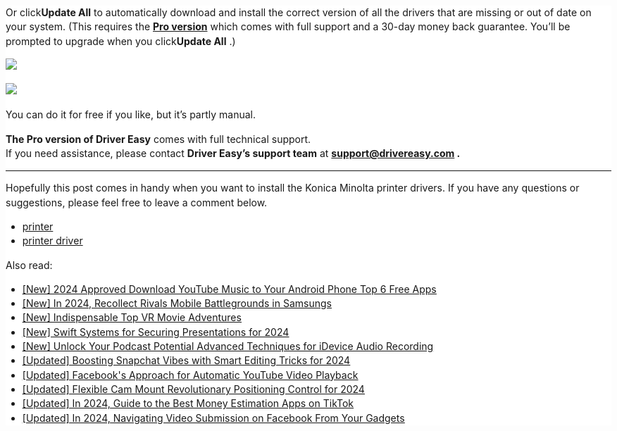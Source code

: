  Or click**Update All** to automatically download and install the correct version of all the drivers that are missing or out of date on your system. (This requires the **[Pro version](https://tools.techidaily.com/drivereasy/download/)**  which comes with full support and a 30-day money back guarantee. You’ll be prompted to upgrade when you click**Update All** .)

![](https://images.drivereasy.com/wp-content/uploads/2020/09/de-2.jpg)

<a href="https://estore.winxdvd.com/order/checkout.php?PRODS=4081991&QTY=1&AFFILIATE=108875&CART=1"><img src="https://www.winxdvd.com/affiliate/new-banner/wt-500x500.jpg" border="0"></a>


 You can do it for free if you like, but it’s partly manual.

**The Pro version of Driver Easy** comes with full technical support.  
 If you need assistance, please contact **Driver Easy’s support team** at **[support@drivereasy.com](https://tools.techidaily.com/drivereasy/download/) .**

---

 Hopefully this post comes in handy when you want to install the Konica Minolta printer drivers. If you have any questions or suggestions, please feel free to leave a comment below.

* [printer](https://tools.techidaily.com/drivereasy/download/)
* [printer driver](https://tools.techidaily.com/drivereasy/download/)

<ins class="adsbygoogle"
     style="display:block"
     data-ad-format="autorelaxed"
     data-ad-client="ca-pub-7571918770474297"
     data-ad-slot="1223367746"></ins>



<ins class="adsbygoogle"
     style="display:block"
     data-ad-client="ca-pub-7571918770474297"
     data-ad-slot="8358498916"
     data-ad-format="auto"
     data-full-width-responsive="true"></ins>

<span class="atpl-alsoreadstyle">Also read:</span>
<div><ul>
<li><a href="https://facebook-record-videos.techidaily.com/new-2024-approved-download-youtube-music-to-your-android-phone-top-6-free-apps/"><u>[New] 2024 Approved  Download YouTube Music to Your Android Phone  Top 6 Free Apps</u></a></li>
<li><a href="https://video-capture.techidaily.com/new-in-2024-recollect-rivals-mobile-battlegrounds-in-samsungs/"><u>[New] In 2024, Recollect Rivals  Mobile Battlegrounds in Samsungs</u></a></li>
<li><a href="https://fox-boxes.techidaily.com/new-indispensable-top-vr-movie-adventures/"><u>[New] Indispensable Top VR Movie Adventures</u></a></li>
<li><a href="https://digital-screen-recording.techidaily.com/new-swift-systems-for-securing-presentations-for-2024/"><u>[New] Swift Systems for Securing Presentations for 2024</u></a></li>
<li><a href="https://some-skills.techidaily.com/new-unlock-your-podcast-potential-advanced-techniques-for-idevice-audio-recording/"><u>[New] Unlock Your Podcast Potential  Advanced Techniques for iDevice Audio Recording</u></a></li>
<li><a href="https://snapchat-videos.techidaily.com/updated-boosting-snapchat-vibes-with-smart-editing-tricks-for-2024/"><u>[Updated] Boosting Snapchat Vibes with Smart Editing Tricks for 2024</u></a></li>
<li><a href="https://facebook-video-files.techidaily.com/updated-facebooks-approach-for-automatic-youtube-video-playback/"><u>[Updated] Facebook's Approach for Automatic YouTube Video Playback</u></a></li>
<li><a href="https://fox-links.techidaily.com/updated-flexible-cam-mount-revolutionary-positioning-control-for-2024/"><u>[Updated] Flexible Cam Mount  Revolutionary Positioning Control for 2024</u></a></li>
<li><a href="https://tiktok-videos.techidaily.com/updated-in-2024-guide-to-the-best-money-estimation-apps-on-tiktok/"><u>[Updated] In 2024, Guide to the Best Money Estimation Apps on TikTok</u></a></li>
<li><a href="https://facebook-video-files.techidaily.com/updated-in-2024-navigating-video-submission-on-facebook-from-your-gadgets/"><u>[Updated] In 2024, Navigating Video Submission on Facebook From Your Gadgets</u></a></li>